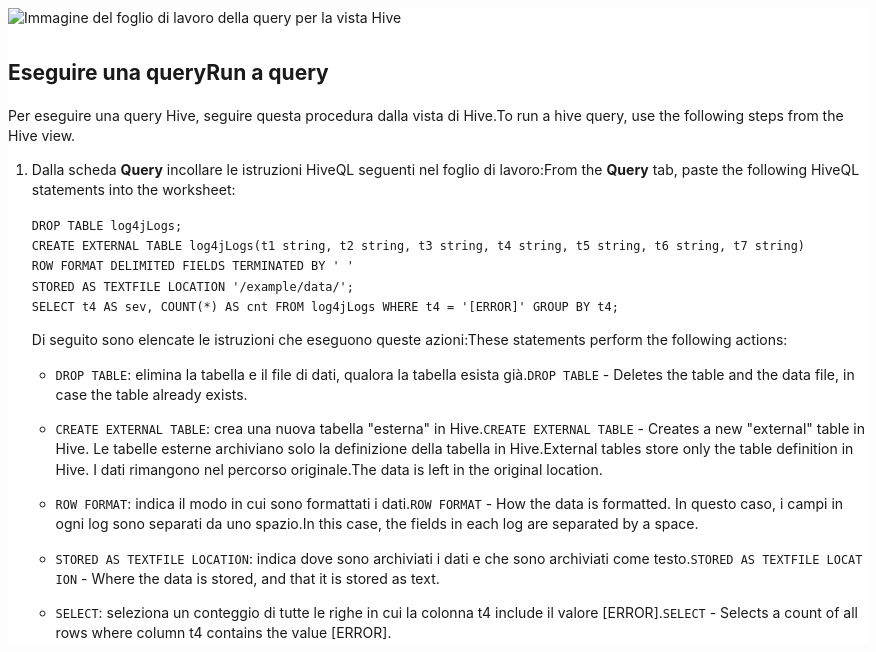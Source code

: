 ![Immagine del foglio di lavoro della query per la vista Hive](./media/hdinsight-hadoop-use-hive-ambari-view/ambari-hive-view.png)

## <span data-ttu-id="2ea0f-125"><a name="hivequery"></a>Eseguire una query</span><span class="sxs-lookup"><span data-stu-id="2ea0f-125"><a name="hivequery"></a>Run a query</span></span>

<span data-ttu-id="2ea0f-126">Per eseguire una query Hive, seguire questa procedura dalla vista di Hive.</span><span class="sxs-lookup"><span data-stu-id="2ea0f-126">To run a hive query, use the following steps from the Hive view.</span></span>

1. <span data-ttu-id="2ea0f-127">Dalla scheda __Query__ incollare le istruzioni HiveQL seguenti nel foglio di lavoro:</span><span class="sxs-lookup"><span data-stu-id="2ea0f-127">From the __Query__ tab, paste the following HiveQL statements into the worksheet:</span></span>

    ```hiveql
    DROP TABLE log4jLogs;
    CREATE EXTERNAL TABLE log4jLogs(t1 string, t2 string, t3 string, t4 string, t5 string, t6 string, t7 string)
    ROW FORMAT DELIMITED FIELDS TERMINATED BY ' '
    STORED AS TEXTFILE LOCATION '/example/data/';
    SELECT t4 AS sev, COUNT(*) AS cnt FROM log4jLogs WHERE t4 = '[ERROR]' GROUP BY t4;
    ```

    <span data-ttu-id="2ea0f-128">Di seguito sono elencate le istruzioni che eseguono queste azioni:</span><span class="sxs-lookup"><span data-stu-id="2ea0f-128">These statements perform the following actions:</span></span>

   * <span data-ttu-id="2ea0f-129">`DROP TABLE`: elimina la tabella e il file di dati, qualora la tabella esista già.</span><span class="sxs-lookup"><span data-stu-id="2ea0f-129">`DROP TABLE` - Deletes the table and the data file, in case the table already exists.</span></span>

   * <span data-ttu-id="2ea0f-130">`CREATE EXTERNAL TABLE`: crea una nuova tabella "esterna" in Hive.</span><span class="sxs-lookup"><span data-stu-id="2ea0f-130">`CREATE EXTERNAL TABLE` - Creates a new "external" table in Hive.</span></span>
   <span data-ttu-id="2ea0f-131">Le tabelle esterne archiviano solo la definizione della tabella in Hive.</span><span class="sxs-lookup"><span data-stu-id="2ea0f-131">External tables store only the table definition in Hive.</span></span> <span data-ttu-id="2ea0f-132">I dati rimangono nel percorso originale.</span><span class="sxs-lookup"><span data-stu-id="2ea0f-132">The data is left in the original location.</span></span>

   * <span data-ttu-id="2ea0f-133">`ROW FORMAT`: indica il modo in cui sono formattati i dati.</span><span class="sxs-lookup"><span data-stu-id="2ea0f-133">`ROW FORMAT` - How the data is formatted.</span></span> <span data-ttu-id="2ea0f-134">In questo caso, i campi in ogni log sono separati da uno spazio.</span><span class="sxs-lookup"><span data-stu-id="2ea0f-134">In this case, the fields in each log are separated by a space.</span></span>

   * <span data-ttu-id="2ea0f-135">`STORED AS TEXTFILE LOCATION`: indica dove sono archiviati i dati e che sono archiviati come testo.</span><span class="sxs-lookup"><span data-stu-id="2ea0f-135">`STORED AS TEXTFILE LOCATION` - Where the data is stored, and that it is stored as text.</span></span>

   * <span data-ttu-id="2ea0f-136">`SELECT`: seleziona un conteggio di tutte le righe in cui la colonna t4 include il valore [ERROR].</span><span class="sxs-lookup"><span data-stu-id="2ea0f-136">`SELECT` - Selects a count of all rows where column t4 contains the value [ERROR].</span></span>
